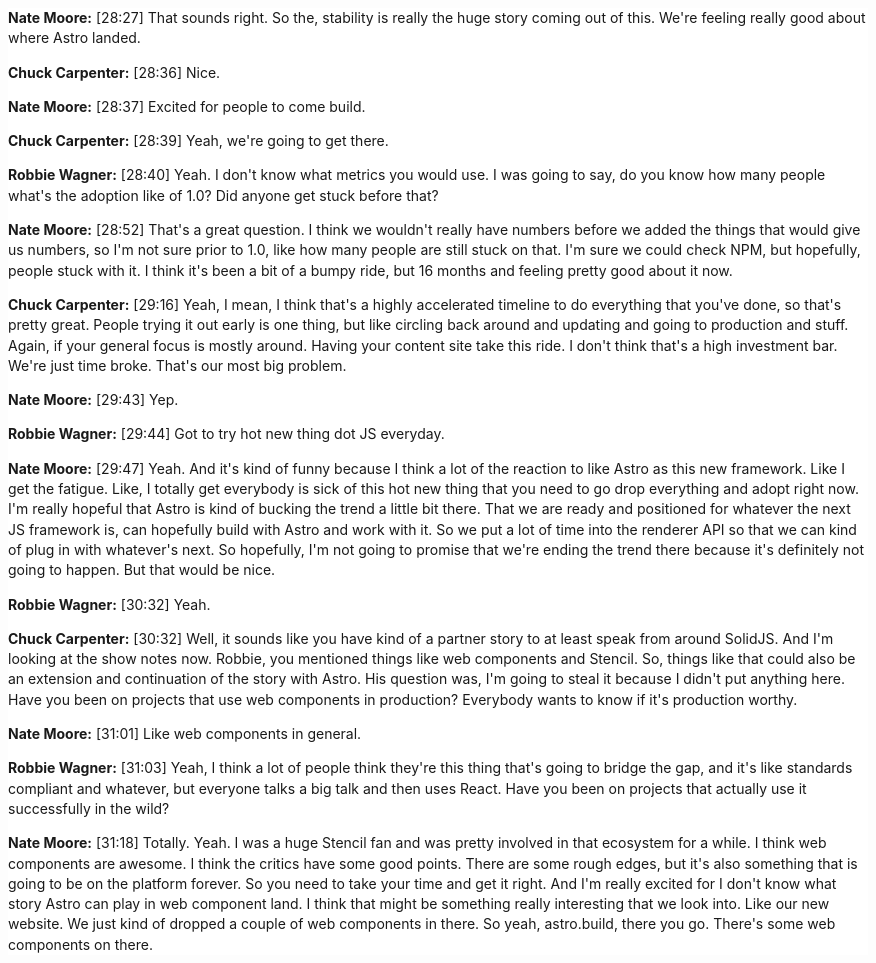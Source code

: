 **Nate Moore:** [28:27] That sounds right. So the, stability is really the huge story coming out of this. We're feeling really good about where Astro landed.

**Chuck Carpenter:** [28:36] Nice.

**Nate Moore:** [28:37] Excited for people to come build.

**Chuck Carpenter:** [28:39] Yeah, we're going to get there.

**Robbie Wagner:** [28:40] Yeah. I don't know what metrics you would use. I was going to say, do you know how many people what's the adoption like of 1.0? Did anyone get stuck before that?

**Nate Moore:** [28:52] That's a great question. I think we wouldn't really have numbers before we added the things that would give us numbers, so I'm not sure prior to 1.0, like how many people are still stuck on that. I'm sure we could check NPM, but hopefully, people stuck with it. I think it's been a bit of a bumpy ride, but 16 months and feeling pretty good about it now.

**Chuck Carpenter:** [29:16] Yeah, I mean, I think that's a highly accelerated timeline to do everything that you've done, so that's pretty great. People trying it out early is one thing, but like circling back around and updating and going to production and stuff. Again, if your general focus is mostly around. Having your content site take this ride. I don't think that's a high investment bar. We're just time broke. That's our most big problem.

**Nate Moore:** [29:43] Yep.

**Robbie Wagner:** [29:44] Got to try hot new thing dot JS everyday.

**Nate Moore:** [29:47] Yeah. And it's kind of funny because I think a lot of the reaction to like Astro as this new framework. Like I get the fatigue. Like, I totally get everybody is sick of this hot new thing that you need to go drop everything and adopt right now. I'm really hopeful that Astro is kind of bucking the trend a little bit there. That we are ready and positioned for whatever the next JS framework is, can hopefully build with Astro and work with it. So we put a lot of time into the renderer API so that we can kind of plug in with whatever's next. So hopefully, I'm not going to promise that we're ending the trend there because it's definitely not going to happen. But that would be nice.

**Robbie Wagner:** [30:32] Yeah.

**Chuck Carpenter:** [30:32] Well, it sounds like you have kind of a partner story to at least speak from around SolidJS. And I'm looking at the show notes now. Robbie, you mentioned things like web components and Stencil. So, things like that could also be an extension and continuation of the story with Astro. His question was, I'm going to steal it because I didn't put anything here. Have you been on projects that use web components in production? Everybody wants to know if it's production worthy.

**Nate Moore:** [31:01] Like web components in general.

**Robbie Wagner:** [31:03] Yeah, I think a lot of people think they're this thing that's going to bridge the gap, and it's like standards compliant and whatever, but everyone talks a big talk and then uses React. Have you been on projects that actually use it successfully in the wild?

**Nate Moore:** [31:18] Totally. Yeah. I was a huge Stencil fan and was pretty involved in that ecosystem for a while. I think web components are awesome. I think the critics have some good points. There are some rough edges, but it's also something that is going to be on the platform forever. So you need to take your time and get it right. And I'm really excited for I don't know what story Astro can play in web component land. I think that might be something really interesting that we look into. Like our new website. We just kind of dropped a couple of web components in there. So yeah, astro.build, there you go. There's some web components on there.
